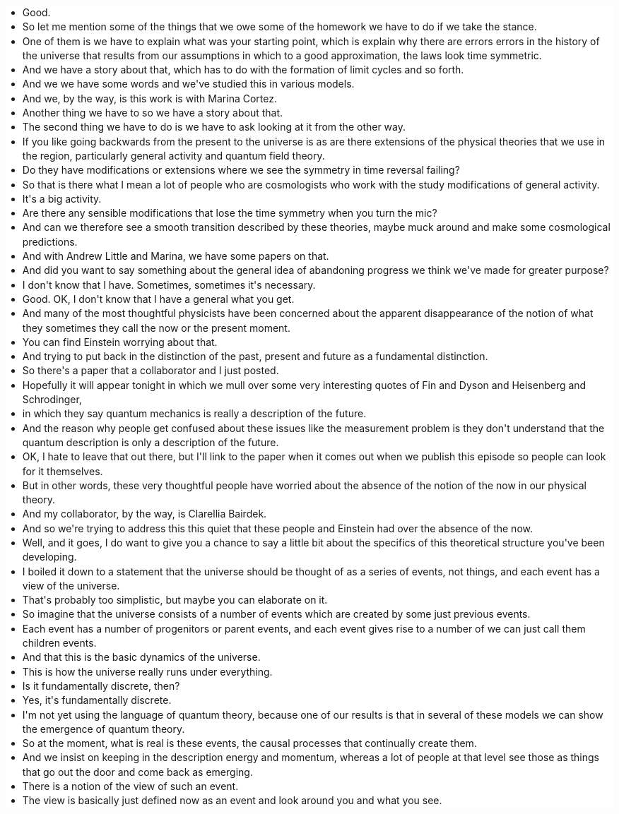 *  Good.
*  So let me mention some of the things that we owe some of the homework we have to do if we take the stance.
*  One of them is we have to explain what was your starting point, which is explain why there are errors errors in the history of the universe that results from our assumptions in which to a good approximation, the laws look time symmetric.
*  And we have a story about that, which has to do with the formation of limit cycles and so forth.
*  And we we have some words and we've studied this in various models.
*  And we, by the way, is this work is with Marina Cortez.
*  Another thing we have to so we have a story about that.
*  The second thing we have to do is we have to ask looking at it from the other way.
*  If you like going backwards from the present to the universe is as are there extensions of the physical theories that we use in the region, particularly general activity and quantum field theory.
*  Do they have modifications or extensions where we see the symmetry in time reversal failing?
*  So that is there what I mean a lot of people who are cosmologists who work with the study modifications of general activity.
*  It's a big activity.
*  Are there any sensible modifications that lose the time symmetry when you turn the mic?
*  And can we therefore see a smooth transition described by these theories, maybe muck around and make some cosmological predictions.
*  And with Andrew Little and Marina, we have some papers on that.
*  And did you want to say something about the general idea of abandoning progress we think we've made for greater purpose?
*  I don't know that I have. Sometimes, sometimes it's necessary.
*  Good. OK, I don't know that I have a general what you get.
*  And many of the most thoughtful physicists have been concerned about the apparent disappearance of the notion of what they sometimes they call the now or the present moment.
*  You can find Einstein worrying about that.
*  And trying to put back in the distinction of the past, present and future as a fundamental distinction.
*  So there's a paper that a collaborator and I just posted.
*  Hopefully it will appear tonight in which we mull over some very interesting quotes of Fin and Dyson and Heisenberg and Schrodinger,
*  in which they say quantum mechanics is really a description of the future.
*  And the reason why people get confused about these issues like the measurement problem is they don't understand that the quantum description is only a description of the future.
*  OK, I hate to leave that out there, but I'll link to the paper when it comes out when we publish this episode so people can look for it themselves.
*  But in other words, these very thoughtful people have worried about the absence of the notion of the now in our physical theory.
*  And my collaborator, by the way, is Clarellia Bairdek.
*  And so we're trying to address this this quiet that these people and Einstein had over the absence of the now.
*  Well, and it goes, I do want to give you a chance to say a little bit about the specifics of this theoretical structure you've been developing.
*  I boiled it down to a statement that the universe should be thought of as a series of events, not things, and each event has a view of the universe.
*  That's probably too simplistic, but maybe you can elaborate on it.
*  So imagine that the universe consists of a number of events which are created by some just previous events.
*  Each event has a number of progenitors or parent events, and each event gives rise to a number of we can just call them children events.
*  And that this is the basic dynamics of the universe.
*  This is how the universe really runs under everything.
*  Is it fundamentally discrete, then?
*  Yes, it's fundamentally discrete.
*  I'm not yet using the language of quantum theory, because one of our results is that in several of these models we can show the emergence of quantum theory.
*  So at the moment, what is real is these events, the causal processes that continually create them.
*  And we insist on keeping in the description energy and momentum, whereas a lot of people at that level see those as things that go out the door and come back as emerging.
*  There is a notion of the view of such an event.
*  The view is basically just defined now as an event and look around you and what you see.